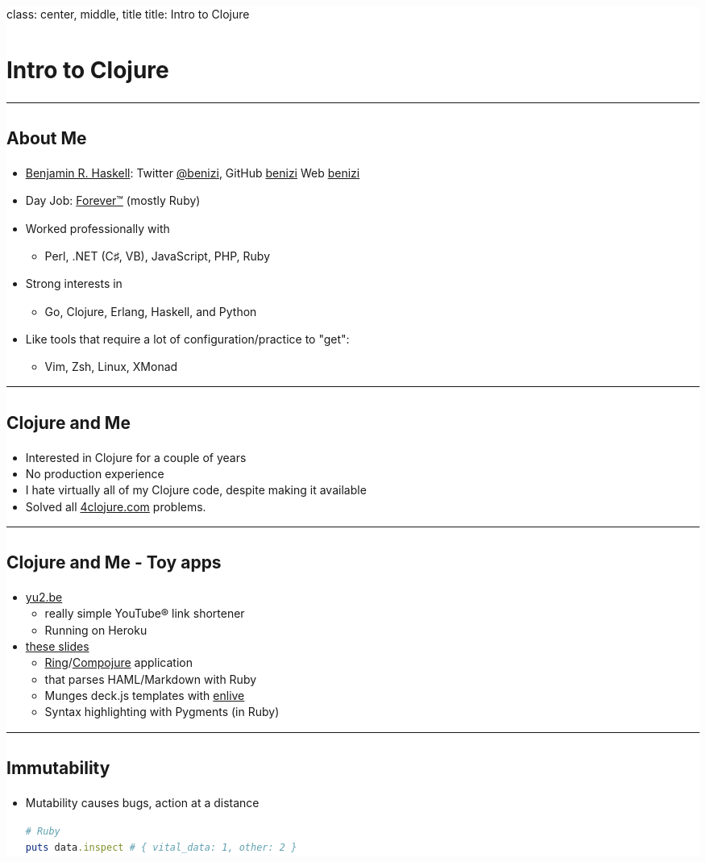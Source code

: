 class: center, middle, title
title: Intro to Clojure

# Intro to Clojure

---

## About Me
- [Benjamin R. Haskell](http://benizi.com): Twitter [@benizi](https://twitter.com/benizi), GitHub [benizi](https://github.com/benizi) Web [benizi](http://benizi.com/)
- Day Job: [Forever&trade;](https://www.forever.com/) (mostly Ruby)
- Worked professionally with
  - Perl, .NET (C♯, VB), JavaScript, PHP, Ruby
- Strong interests in
  - Go, Clojure, Erlang, Haskell, and Python

- Like tools that require a lot of configuration/practice to "get":
  - Vim, Zsh, Linux, XMonad

---

## Clojure and Me
- Interested in Clojure for a couple of years
- No production experience
- I hate virtually all of my Clojure code, despite making it available
- Solved all [4clojure.com](https://www.4clojure.com) problems.

---

## Clojure and Me - Toy apps
- [yu2.be](http://yu2.be/)
  - really simple YouTube® link shortener
  - Running on Heroku
- [these slides](https://github.com/benizi/clojure-intro)
  - [Ring](https://github.com/ring-clojure/ring)/[Compojure](https://github.com/weavejester/compojure) application
  - that parses HAML/Markdown with Ruby
  - Munges deck.js templates with [enlive](https://github.com/cgrand/enlive)
  - Syntax highlighting with Pygments (in Ruby)

---

## Immutability
- Mutability causes bugs, action at a distance
    ```ruby
    # Ruby
    puts data.inspect # { vital_data: 1, other: 2 }
